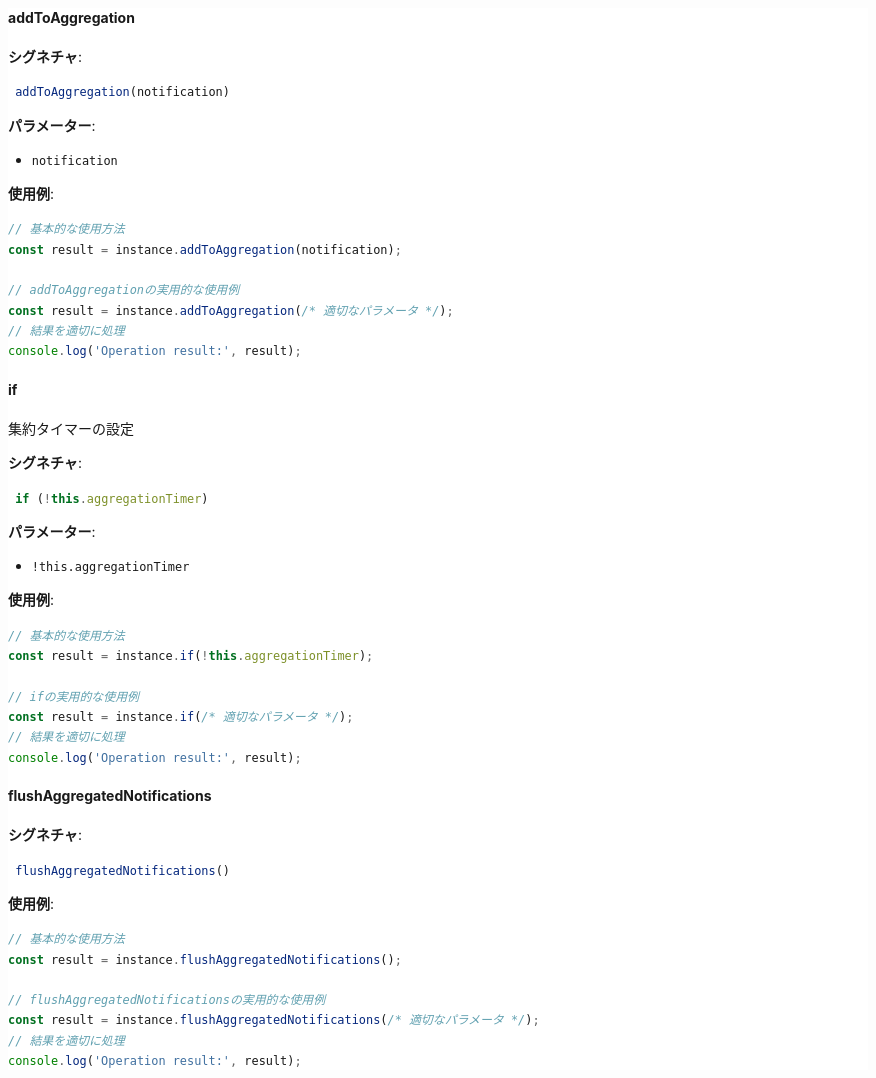 #### addToAggregation

**シグネチャ**:
```javascript
 addToAggregation(notification)
```

**パラメーター**:
- `notification`

**使用例**:
```javascript
// 基本的な使用方法
const result = instance.addToAggregation(notification);

// addToAggregationの実用的な使用例
const result = instance.addToAggregation(/* 適切なパラメータ */);
// 結果を適切に処理
console.log('Operation result:', result);
```

#### if

集約タイマーの設定

**シグネチャ**:
```javascript
 if (!this.aggregationTimer)
```

**パラメーター**:
- `!this.aggregationTimer`

**使用例**:
```javascript
// 基本的な使用方法
const result = instance.if(!this.aggregationTimer);

// ifの実用的な使用例
const result = instance.if(/* 適切なパラメータ */);
// 結果を適切に処理
console.log('Operation result:', result);
```

#### flushAggregatedNotifications

**シグネチャ**:
```javascript
 flushAggregatedNotifications()
```

**使用例**:
```javascript
// 基本的な使用方法
const result = instance.flushAggregatedNotifications();

// flushAggregatedNotificationsの実用的な使用例
const result = instance.flushAggregatedNotifications(/* 適切なパラメータ */);
// 結果を適切に処理
console.log('Operation result:', result);
```
